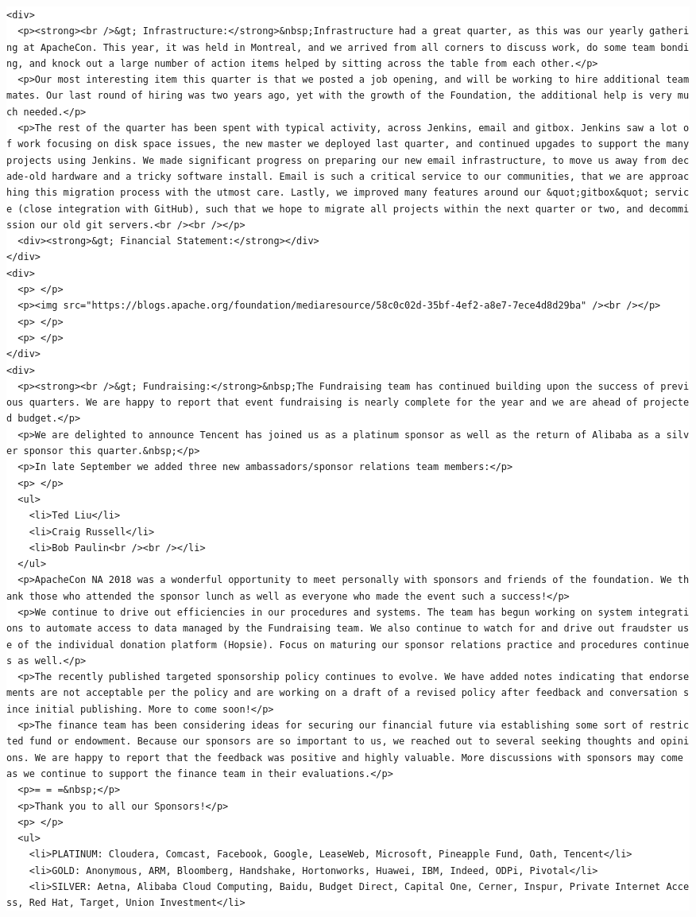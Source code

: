     <div> 
      <p><strong><br />&gt; Infrastructure:</strong>&nbsp;Infrastructure had a great quarter, as this was our yearly gathering at ApacheCon. This year, it was held in Montreal, and we arrived from all corners to discuss work, do some team bonding, and knock out a large number of action items helped by sitting across the table from each other.</p> 
      <p>Our most interesting item this quarter is that we posted a job opening, and will be working to hire additional teammates. Our last round of hiring was two years ago, yet with the growth of the Foundation, the additional help is very much needed.</p> 
      <p>The rest of the quarter has been spent with typical activity, across Jenkins, email and gitbox. Jenkins saw a lot of work focusing on disk space issues, the new master we deployed last quarter, and continued upgades to support the many projects using Jenkins. We made significant progress on preparing our new email infrastructure, to move us away from decade-old hardware and a tricky software install. Email is such a critical service to our communities, that we are approaching this migration process with the utmost care. Lastly, we improved many features around our &quot;gitbox&quot; service (close integration with GitHub), such that we hope to migrate all projects within the next quarter or two, and decommission our old git servers.<br /><br /></p> 
      <div><strong>&gt; Financial Statement:</strong></div> 
    </div> 
    <div> 
      <p> </p> 
      <p><img src="https://blogs.apache.org/foundation/mediaresource/58c0c02d-35bf-4ef2-a8e7-7ece4d8d29ba" /><br /></p> 
      <p> </p> 
      <p> </p> 
    </div> 
    <div> 
      <p><strong><br />&gt; Fundraising:</strong>&nbsp;The Fundraising team has continued building upon the success of previous quarters. We are happy to report that event fundraising is nearly complete for the year and we are ahead of projected budget.</p> 
      <p>We are delighted to announce Tencent has joined us as a platinum sponsor as well as the return of Alibaba as a silver sponsor this quarter.&nbsp;</p> 
      <p>In late September we added three new ambassadors/sponsor relations team members:</p> 
      <p> </p> 
      <ul> 
        <li>Ted Liu</li> 
        <li>Craig Russell</li> 
        <li>Bob Paulin<br /><br /></li> 
      </ul> 
      <p>ApacheCon NA 2018 was a wonderful opportunity to meet personally with sponsors and friends of the foundation. We thank those who attended the sponsor lunch as well as everyone who made the event such a success!</p> 
      <p>We continue to drive out efficiencies in our procedures and systems. The team has begun working on system integrations to automate access to data managed by the Fundraising team. We also continue to watch for and drive out fraudster use of the individual donation platform (Hopsie). Focus on maturing our sponsor relations practice and procedures continues as well.</p> 
      <p>The recently published targeted sponsorship policy continues to evolve. We have added notes indicating that endorsements are not acceptable per the policy and are working on a draft of a revised policy after feedback and conversation since initial publishing. More to come soon!</p> 
      <p>The finance team has been considering ideas for securing our financial future via establishing some sort of restricted fund or endowment. Because our sponsors are so important to us, we reached out to several seeking thoughts and opinions. We are happy to report that the feedback was positive and highly valuable. More discussions with sponsors may come as we continue to support the finance team in their evaluations.</p> 
      <p>= = =&nbsp;</p> 
      <p>Thank you to all our Sponsors!</p> 
      <p> </p> 
      <ul> 
        <li>PLATINUM: Cloudera, Comcast, Facebook, Google, LeaseWeb, Microsoft, Pineapple Fund, Oath, Tencent</li> 
        <li>GOLD: Anonymous, ARM, Bloomberg, Handshake, Hortonworks, Huawei, IBM, Indeed, ODPi, Pivotal</li> 
        <li>SILVER: Aetna, Alibaba Cloud Computing, Baidu, Budget Direct, Capital One, Cerner, Inspur, Private Internet Access, Red Hat, Target, Union Investment</li> 